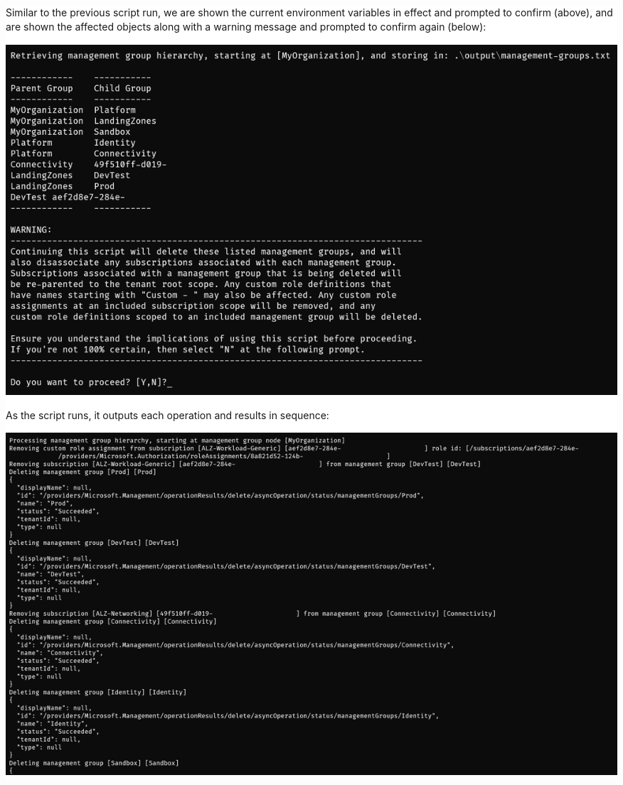 Similar to the previous script run, we are shown the current environment variables in effect and prompted to confirm (above), and are shown the affected objects along with a warning message and prompted to confirm again (below):

![](../media/onboarding/run-2-2.png)

As the script runs, it outputs each operation and results in sequence:

![](../media/onboarding/run-2-3.png)